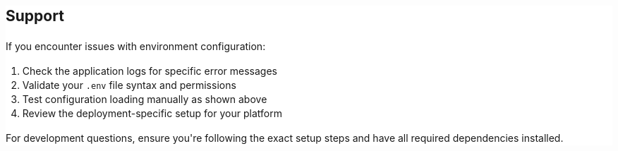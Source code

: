 ## Support

If you encounter issues with environment configuration:

1. Check the application logs for specific error messages
2. Validate your `.env` file syntax and permissions
3. Test configuration loading manually as shown above
4. Review the deployment-specific setup for your platform

For development questions, ensure you're following the exact setup steps and have all required dependencies installed.

